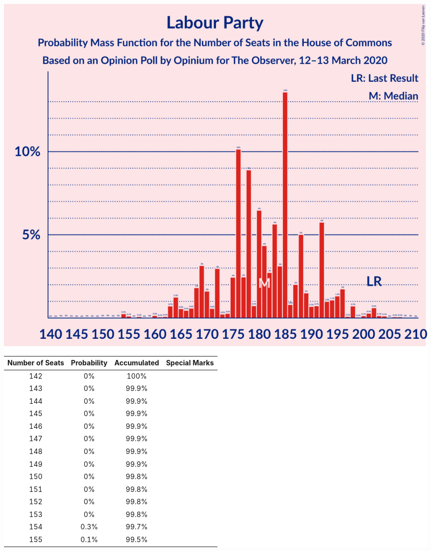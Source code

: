 ![Graph with seats probability mass function not yet produced](2020-03-13-Opinium-seats-pmf-labourparty.png "Seats Probability Mass Function")

| Number of Seats | Probability | Accumulated | Special Marks |
|:---------------:|:-----------:|:-----------:|:-------------:|
| 142 | 0% | 100% |  |
| 143 | 0% | 99.9% |  |
| 144 | 0% | 99.9% |  |
| 145 | 0% | 99.9% |  |
| 146 | 0% | 99.9% |  |
| 147 | 0% | 99.9% |  |
| 148 | 0% | 99.9% |  |
| 149 | 0% | 99.9% |  |
| 150 | 0% | 99.8% |  |
| 151 | 0% | 99.8% |  |
| 152 | 0% | 99.8% |  |
| 153 | 0% | 99.8% |  |
| 154 | 0.3% | 99.7% |  |
| 155 | 0.1% | 99.5% |  |